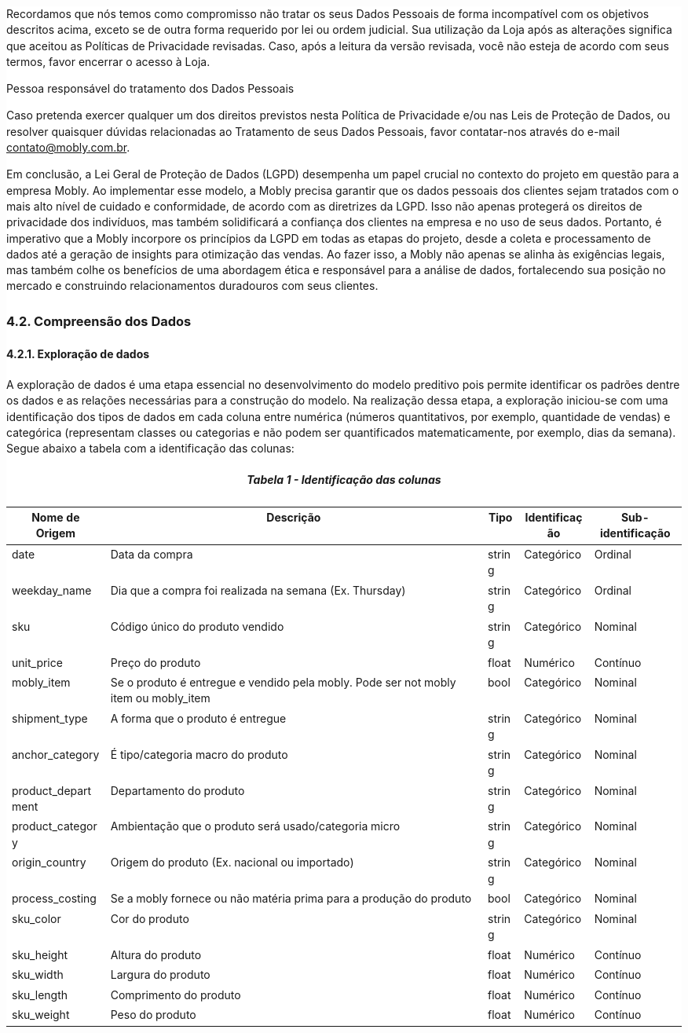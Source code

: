    Recordamos que nós temos como compromisso não tratar os seus Dados Pessoais de forma incompatível com os objetivos descritos acima, exceto se de outra forma requerido por lei ou ordem judicial.
   Sua utilização da Loja após as alterações significa que aceitou as Políticas de Privacidade revisadas. Caso, após a leitura da versão revisada, você não esteja de acordo com seus termos,
   favor encerrar o acesso à Loja.

   Pessoa responsável do tratamento dos Dados Pessoais

   Caso pretenda exercer qualquer um dos direitos previstos nesta Política de Privacidade e/ou nas Leis de Proteção de Dados, ou resolver quaisquer dúvidas relacionadas ao Tratamento de seus Dados Pessoais, favor contatar-nos através do e-mail contato@mobly.com.br.

   Em conclusão, a Lei Geral de Proteção de Dados (LGPD) desempenha um papel crucial no contexto do projeto em questão para a empresa Mobly. Ao implementar esse modelo, a Mobly precisa garantir que os dados pessoais dos clientes sejam tratados com o mais alto nível de cuidado e conformidade, de acordo com as diretrizes da LGPD. Isso não apenas protegerá os direitos de privacidade dos indivíduos, mas também solidificará a confiança dos clientes na empresa e no uso de seus dados. Portanto, é imperativo que a Mobly incorpore os princípios da LGPD em todas as etapas do projeto, desde a coleta e processamento de dados até a geração de insights para otimização das vendas. Ao fazer isso, a Mobly não apenas se alinha às exigências legais, mas também colhe os benefícios de uma abordagem ética e responsável para a análise de dados, fortalecendo sua posição no mercado e construindo relacionamentos duradouros com seus clientes.

### 4.2. Compreensão dos Dados

#### 4.2.1. Exploração de dados

A exploração de dados é uma etapa essencial no desenvolvimento do modelo preditivo pois permite identificar os padrões dentre os dados e as relações necessárias para a construção do modelo. Na realização dessa etapa, a exploração iniciou-se com uma identificação dos tipos de dados em cada coluna entre numérica (números quantitativos, por exemplo, quantidade de vendas) e categórica (representam classes ou categorias e não podem ser quantificados matematicamente, por exemplo, dias da semana). Segue abaixo a tabela com a identificação das colunas:

##### <center>**Tabela 1** - Identificação das colunas </center>

| Nome de Origem               | Descrição                                                                                               | Tipo   | Identificação | Sub-identificação |
| ---------------------------- | --------------------------------------------------------------------------------------------------------- | ------ | --------------- | ------------------- |
| date                         | Data da compra                                                                                            | string | Categórico     | Ordinal             |
| weekday_name                 | Dia que a compra foi realizada na semana (Ex. Thursday)                                                   | string | Categórico     | Ordinal             |
| sku                          | Código único do produto vendido                                                                         | string | Categórico     | Nominal             |
| unit_price                   | Preço do produto                                                                                         | float  | Numérico       | Contínuo           |
| mobly_item                   | Se o produto é entregue e vendido pela mobly.  Pode ser not mobly item ou mobly_item                     | bool   | Categórico     | Nominal             |
| shipment_type                | A forma que o produto é entregue                                                                         | string | Categórico     | Nominal             |
| anchor_category              | É tipo/categoria macro do produto                                                                        | string | Categórico     | Nominal             |
| product_department           | Departamento do produto                                                                                   | string | Categórico     | Nominal             |
| product_category             | Ambientação que o produto será usado/categoria micro                                                   | string | Categórico     | Nominal             |
| origin_country               | Origem do produto (Ex. nacional ou importado)                                                             | string | Categórico     | Nominal             |
| process_costing              | Se a mobly fornece ou não matéria prima para a produção do produto                                    | bool   | Categórico     | Nominal             |
| sku_color                    | Cor do produto                                                                                            | string | Categórico     | Nominal             |
| sku_height                   | Altura do produto                                                                                         | float  | Numérico       | Contínuo           |
| sku_width                    | Largura do produto                                                                                        | float  | Numérico       | Contínuo           |
| sku_length                   | Comprimento do produto                                                                                    | float  | Numérico       | Contínuo           |
| sku_weight                   | Peso do produto                                                                                           | float  | Numérico       | Contínuo           |